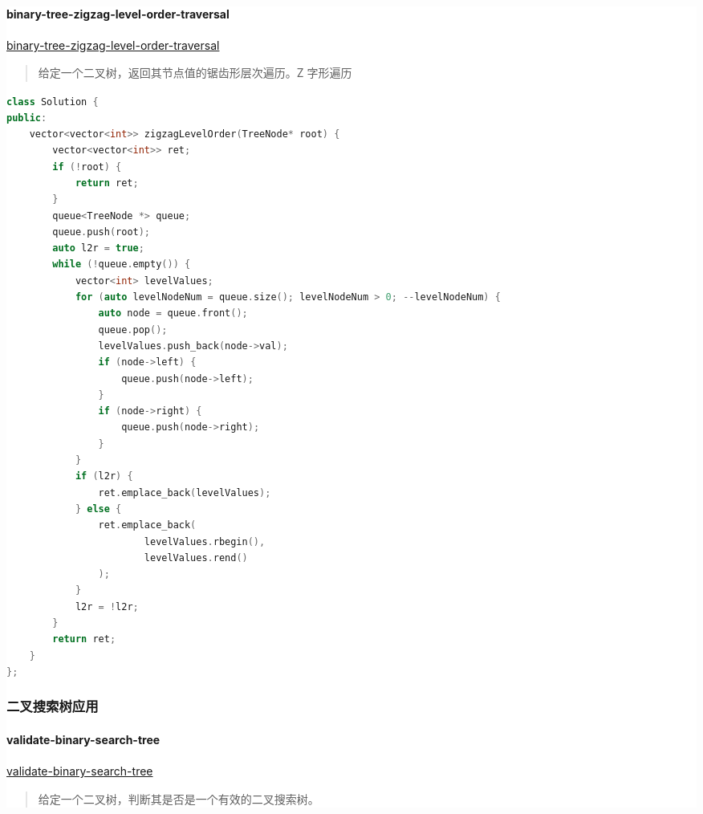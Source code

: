 #### binary-tree-zigzag-level-order-traversal

[binary-tree-zigzag-level-order-traversal](https://leetcode-cn.com/problems/binary-tree-zigzag-level-order-traversal/)

> 给定一个二叉树，返回其节点值的锯齿形层次遍历。Z 字形遍历

```c++
class Solution {
public:
    vector<vector<int>> zigzagLevelOrder(TreeNode* root) {
        vector<vector<int>> ret;
        if (!root) {
            return ret;
        }
        queue<TreeNode *> queue;
        queue.push(root);
        auto l2r = true;
        while (!queue.empty()) {
            vector<int> levelValues;
            for (auto levelNodeNum = queue.size(); levelNodeNum > 0; --levelNodeNum) {
                auto node = queue.front();
                queue.pop();
                levelValues.push_back(node->val);
                if (node->left) {
                    queue.push(node->left);
                }
                if (node->right) {
                    queue.push(node->right);
                }
            }
            if (l2r) {
                ret.emplace_back(levelValues);
            } else {
                ret.emplace_back(
                        levelValues.rbegin(),
                        levelValues.rend()
                );
            }
            l2r = !l2r;
        }
        return ret;
    }
};
```

### 二叉搜索树应用

#### validate-binary-search-tree

[validate-binary-search-tree](https://leetcode-cn.com/problems/validate-binary-search-tree/)

> 给定一个二叉树，判断其是否是一个有效的二叉搜索树。
